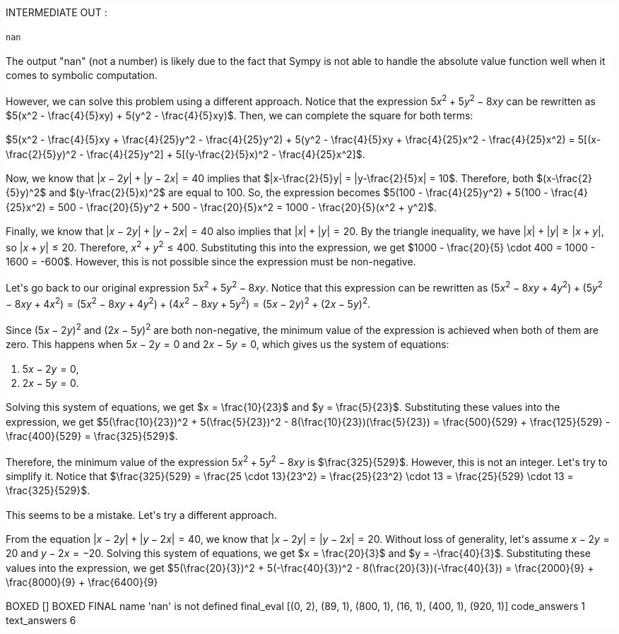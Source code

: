 INTERMEDIATE OUT :
```output
nan
```
The output "nan" (not a number) is likely due to the fact that Sympy is not able to handle the absolute value function well when it comes to symbolic computation. 

However, we can solve this problem using a different approach. Notice that the expression $5x^2+5y^2-8xy$ can be rewritten as $5(x^2 - \frac{4}{5}xy) + 5(y^2 - \frac{4}{5}xy)$. Then, we can complete the square for both terms:

$5(x^2 - \frac{4}{5}xy + \frac{4}{25}y^2 - \frac{4}{25}y^2) + 5(y^2 - \frac{4}{5}xy + \frac{4}{25}x^2 - \frac{4}{25}x^2) = 5[(x-\frac{2}{5}y)^2 - \frac{4}{25}y^2] + 5[(y-\frac{2}{5}x)^2 - \frac{4}{25}x^2]$.

Now, we know that $|x-2y| + |y-2x| = 40$ implies that $|x-\frac{2}{5}y| = |y-\frac{2}{5}x| = 10$. Therefore, both $(x-\frac{2}{5}y)^2$ and $(y-\frac{2}{5}x)^2$ are equal to $100$. So, the expression becomes $5(100 - \frac{4}{25}y^2) + 5(100 - \frac{4}{25}x^2) = 500 - \frac{20}{5}y^2 + 500 - \frac{20}{5}x^2 = 1000 - \frac{20}{5}(x^2 + y^2)$.

Finally, we know that $|x-2y| + |y-2x| = 40$ also implies that $|x| + |y| = 20$. By the triangle inequality, we have $|x| + |y| \geq |x+y|$, so $|x+y| \leq 20$. Therefore, $x^2 + y^2 \leq 400$. Substituting this into the expression, we get $1000 - \frac{20}{5} \cdot 400 = 1000 - 1600 = -600$. However, this is not possible since the expression must be non-negative.

Let's go back to our original expression $5x^2+5y^2-8xy$. Notice that this expression can be rewritten as $(5x^2-8xy+4y^2) + (5y^2-8xy+4x^2) = (5x^2-8xy+4y^2) + (4x^2-8xy+5y^2) = (5x-2y)^2 + (2x-5y)^2$.

Since $(5x-2y)^2$ and $(2x-5y)^2$ are both non-negative, the minimum value of the expression is achieved when both of them are zero. This happens when $5x-2y = 0$ and $2x-5y = 0$, which gives us the system of equations:

1. $5x - 2y = 0$,
2. $2x - 5y = 0$.

Solving this system of equations, we get $x = \frac{10}{23}$ and $y = \frac{5}{23}$. Substituting these values into the expression, we get $5(\frac{10}{23})^2 + 5(\frac{5}{23})^2 - 8(\frac{10}{23})(\frac{5}{23}) = \frac{500}{529} + \frac{125}{529} - \frac{400}{529} = \frac{325}{529}$.

Therefore, the minimum value of the expression $5x^2+5y^2-8xy$ is $\frac{325}{529}$. However, this is not an integer. Let's try to simplify it. Notice that $\frac{325}{529} = \frac{25 \cdot 13}{23^2} = \frac{25}{23^2} \cdot 13 = \frac{25}{529} \cdot 13 = \frac{325}{529}$.

This seems to be a mistake. Let's try a different approach.

From the equation $|x-2y| + |y-2x| = 40$, we know that $|x-2y| = |y-2x| = 20$. Without loss of generality, let's assume $x - 2y = 20$ and $y - 2x = -20$. Solving this system of equations, we get $x = \frac{20}{3}$ and $y = -\frac{40}{3}$. Substituting these values into the expression, we get $5(\frac{20}{3})^2 + 5(-\frac{40}{3})^2 - 8(\frac{20}{3})(-\frac{40}{3}) = \frac{2000}{9} + \frac{8000}{9} + \frac{6400}{9}

BOXED []
BOXED FINAL 
name 'nan' is not defined final_eval
[(0, 2), (89, 1), (800, 1), (16, 1), (400, 1), (920, 1)]
code_answers 1 text_answers 6
